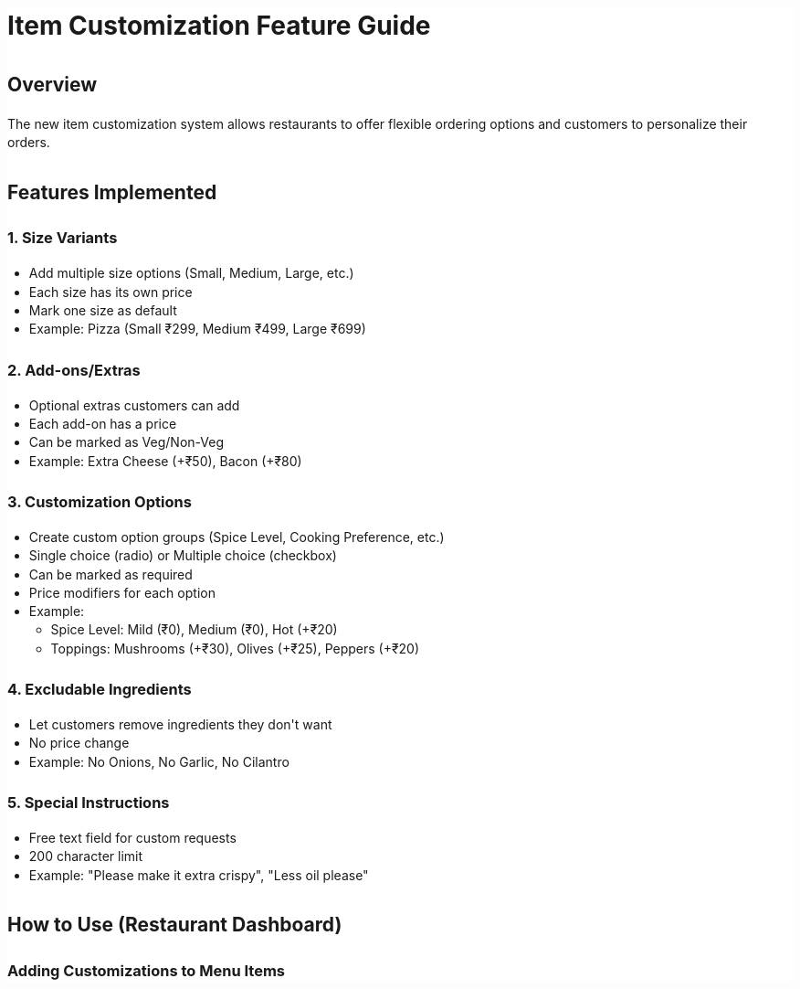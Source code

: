 # Item Customization Feature Guide

## Overview

The new item customization system allows restaurants to offer flexible ordering options and customers to personalize their orders.

## Features Implemented

### 1. **Size Variants**

- Add multiple size options (Small, Medium, Large, etc.)
- Each size has its own price
- Mark one size as default
- Example: Pizza (Small ₹299, Medium ₹499, Large ₹699)

### 2. **Add-ons/Extras**

- Optional extras customers can add
- Each add-on has a price
- Can be marked as Veg/Non-Veg
- Example: Extra Cheese (+₹50), Bacon (+₹80)

### 3. **Customization Options**

- Create custom option groups (Spice Level, Cooking Preference, etc.)
- Single choice (radio) or Multiple choice (checkbox)
- Can be marked as required
- Price modifiers for each option
- Example:
  - Spice Level: Mild (₹0), Medium (₹0), Hot (+₹20)
  - Toppings: Mushrooms (+₹30), Olives (+₹25), Peppers (+₹20)

### 4. **Excludable Ingredients**

- Let customers remove ingredients they don't want
- No price change
- Example: No Onions, No Garlic, No Cilantro

### 5. **Special Instructions**

- Free text field for custom requests
- 200 character limit
- Example: "Please make it extra crispy", "Less oil please"

## How to Use (Restaurant Dashboard)

### Adding Customizations to Menu Items
